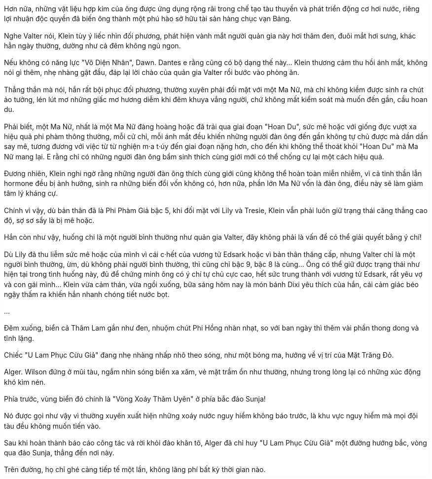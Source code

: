 Hơn nữa, những vật liệu hợp kim của ông được ứng dụng rộng rãi trong chế tạo tàu thuyền và phát triển động cơ hơi nước, riêng lợi nhuận độc quyền đã biến ông thành một phú hào sở hữu tài sản hàng chục vạn Bảng.

Nghe Valter nói, Klein tùy ý liếc nhìn đối phương, phát hiện vành mắt người quản gia này hơi thâm đen, đuôi mắt hơi sưng, khác hẳn ngày thường, dường như cả đêm không ngủ ngon.

Nếu không có năng lực "Vô Diện Nhân", Dawn. Dantes e rằng cũng có bộ dạng thế này… Klein thương cảm thu hồi ánh mắt, không nói gì thêm, nhẹ nhàng gật đầu, đáp lại lời chào của quản gia Valter rồi bước vào phòng ăn.

Thẳng thắn mà nói, hắn rất bội phục đối phương, thường xuyên phải đối mặt với một Ma Nữ, mà chỉ không kiềm được sinh ra chút ảo tưởng, lén lút mơ những giấc mơ hương diễm khi đêm khuya vắng người, chứ không mất kiểm soát mà muốn đến gần, cầu hoan du.

Phải biết, một Ma Nữ, nhất là một Ma Nữ đàng hoàng hoặc đã trải qua giai đoạn "Hoan Du", sức mê hoặc với giống đực vượt xa hiệu quả phi phàm thông thường, mỗi cử chỉ, mỗi ánh mắt đều khiến những người đàn ông đến gần không tự chủ được mà dần dần say mê, tương đương với việc từ từ nghiện m·a t·úy đến giai đoạn nặng hơn, cho đến khi không thể thoát khỏi "Hoan Du" mà Ma Nữ mang lại. E rằng chỉ có những người đàn ông bẩm sinh thích cùng giới mới có thể chống cự lại một cách hiệu quả.

Đương nhiên, Klein nghi ngờ rằng những người đàn ông thích cùng giới cũng không thể hoàn toàn miễn nhiễm, vì cả tinh thần lẫn hormone đều bị ảnh hưởng, sinh ra những biến đổi vốn không có, hơn nữa, phần lớn Ma Nữ vốn là đàn ông, điều này sẽ làm giảm tâm lý kháng cự.

Chính vì vậy, dù bản thân đã là Phi Phàm Giả bậc 5, khi đối mặt với Lily và Tresie, Klein vẫn phải luôn giữ trạng thái căng thẳng cao độ, sợ sơ sẩy là bị mê hoặc.

Hắn còn như vậy, huống chi là một người bình thường như quản gia Valter, đây không phải là vấn đề có thể giải quyết bằng ý chí!

Dù Lily đã thu liễm sức mê hoặc của mình vì cái c·hết của vương tử Edsark hoặc vì bản thân thăng cấp, nhưng Valter chỉ là một người bình thường, ừm, dù không phải người bình thường, thì cũng chỉ bậc 9, bậc 8 là cùng… Ông có thể giữ được trạng thái như hiện tại trong tình huống này, đủ để chứng minh ông có ý chí tự chủ cực cao, hết sức trung thành với vương tử Edsark, rất yêu vợ và con gái mình… Klein vừa cảm thán, vừa ngồi xuống, bữa sáng hôm nay là món bánh Dixi yêu thích của hắn, cái cảm giác béo ngậy thấm ra khiến hắn nhanh chóng tiết nước bọt.

…

Đêm xuống, biển cả Thâm Lam gần như đen, nhuộm chút Phi Hồng nhàn nhạt, so với ban ngày thì thêm vài phần thong dong và tĩnh lặng.

Chiếc "U Lam Phục Cừu Giả" đang nhẹ nhàng nhấp nhô theo sóng, như một bóng ma, hướng về vị trí của Mặt Trăng Đỏ.

Alger. Wilson đứng ở mũi tàu, ngắm nhìn sóng biển xa xăm, vẻ mặt trầm ổn như thường, nhưng trong lòng lại có những xúc động khó kìm nén.

Phía trước, vùng biển đó chính là "Vòng Xoáy Thâm Uyên" ở phía bắc đảo Sunja!

Nó được gọi như vậy vì thường xuyên xuất hiện những xoáy nước nguy hiểm không báo trước, là khu vực nguy hiểm mà mọi đội tàu đều không muốn tiến vào.

Sau khi hoàn thành báo cáo công tác và rời khỏi đảo khăn tô, Alger đã chỉ huy "U Lam Phục Cừu Giả" một đường hướng bắc, vòng qua đảo Sunja, thẳng đến nơi này.

Trên đường, họ chỉ ghé cảng tiếp tế một lần, không lãng phí bất kỳ thời gian nào.
